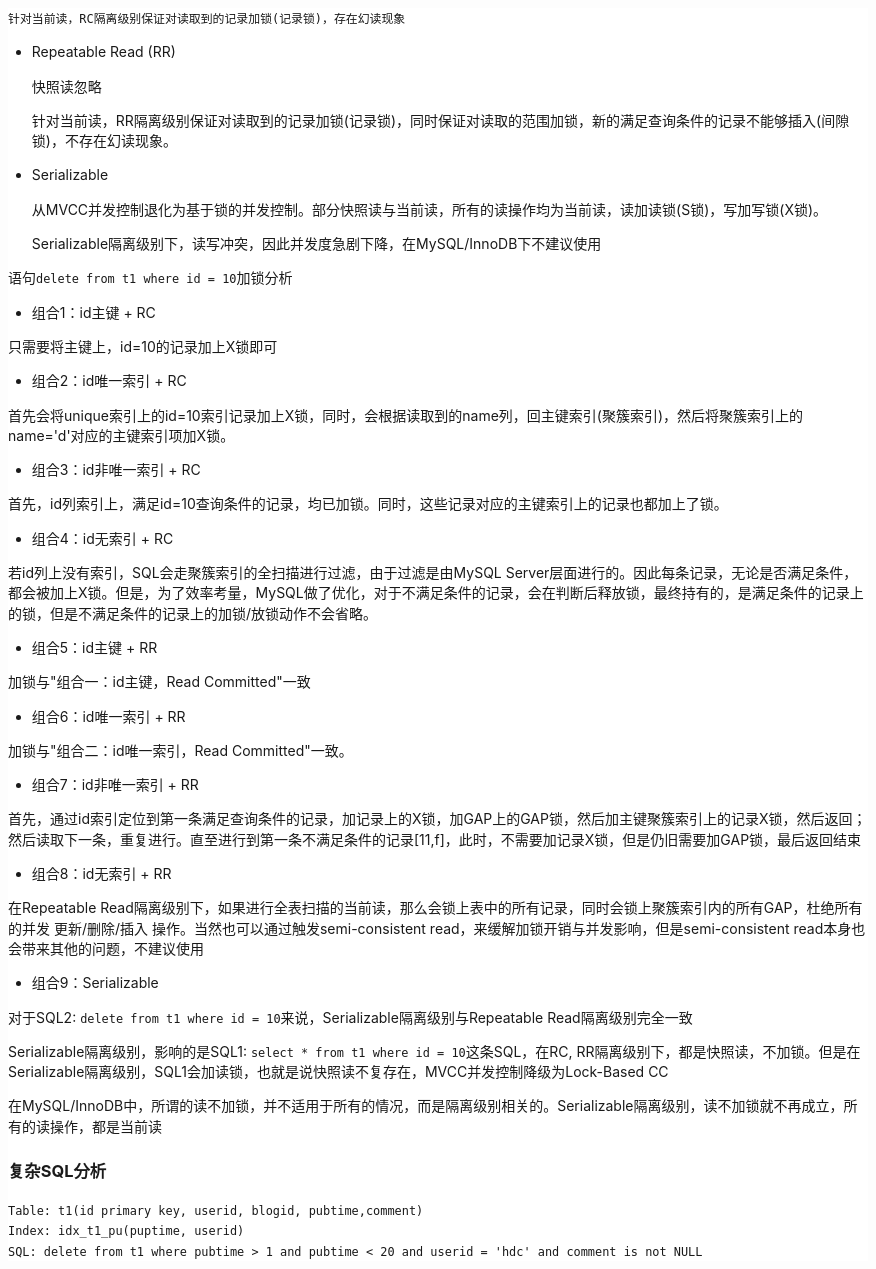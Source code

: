 	针对当前读，RC隔离级别保证对读取到的记录加锁(记录锁)，存在幻读现象

- Repeatable Read (RR)

	快照读忽略
	
	针对当前读，RR隔离级别保证对读取到的记录加锁(记录锁)，同时保证对读取的范围加锁，新的满足查询条件的记录不能够插入(间隙锁)，不存在幻读现象。
	
- Serializable

	从MVCC并发控制退化为基于锁的并发控制。部分快照读与当前读，所有的读操作均为当前读，读加读锁(S锁)，写加写锁(X锁)。
	
	Serializable隔离级别下，读写冲突，因此并发度急剧下降，在MySQL/InnoDB下不建议使用
	

语句`delete from t1 where id = 10`加锁分析

- 组合1：id主键 + RC

只需要将主键上，id=10的记录加上X锁即可

- 组合2：id唯一索引 + RC

首先会将unique索引上的id=10索引记录加上X锁，同时，会根据读取到的name列，回主键索引(聚簇索引)，然后将聚簇索引上的name='d'对应的主键索引项加X锁。

- 组合3：id非唯一索引 + RC

首先，id列索引上，满足id=10查询条件的记录，均已加锁。同时，这些记录对应的主键索引上的记录也都加上了锁。

- 组合4：id无索引 + RC

若id列上没有索引，SQL会走聚簇索引的全扫描进行过滤，由于过滤是由MySQL Server层面进行的。因此每条记录，无论是否满足条件，都会被加上X锁。但是，为了效率考量，MySQL做了优化，对于不满足条件的记录，会在判断后释放锁，最终持有的，是满足条件的记录上的锁，但是不满足条件的记录上的加锁/放锁动作不会省略。

- 组合5：id主键 + RR

加锁与"组合一：id主键，Read Committed"一致

- 组合6：id唯一索引 + RR

加锁与"组合二：id唯一索引，Read Committed"一致。

- 组合7：id非唯一索引 + RR

首先，通过id索引定位到第一条满足查询条件的记录，加记录上的X锁，加GAP上的GAP锁，然后加主键聚簇索引上的记录X锁，然后返回；然后读取下一条，重复进行。直至进行到第一条不满足条件的记录[11,f]，此时，不需要加记录X锁，但是仍旧需要加GAP锁，最后返回结束

- 组合8：id无索引 + RR

在Repeatable Read隔离级别下，如果进行全表扫描的当前读，那么会锁上表中的所有记录，同时会锁上聚簇索引内的所有GAP，杜绝所有的并发 更新/删除/插入 操作。当然也可以通过触发semi-consistent read，来缓解加锁开销与并发影响，但是semi-consistent read本身也会带来其他的问题，不建议使用

- 组合9：Serializable

对于SQL2: `delete from t1 where id = 10`来说，Serializable隔离级别与Repeatable Read隔离级别完全一致

Serializable隔离级别，影响的是SQL1: `select * from t1 where id = 10`这条SQL，在RC, RR隔离级别下，都是快照读，不加锁。但是在Serializable隔离级别，SQL1会加读锁，也就是说快照读不复存在，MVCC并发控制降级为Lock-Based CC

在MySQL/InnoDB中，所谓的读不加锁，并不适用于所有的情况，而是隔离级别相关的。Serializable隔离级别，读不加锁就不再成立，所有的读操作，都是当前读

### 复杂SQL分析

	Table: t1(id primary key, userid, blogid, pubtime,comment)
	Index: idx_t1_pu(puptime, userid)
	SQL: delete from t1 where pubtime > 1 and pubtime < 20 and userid = 'hdc' and comment is not NULL
	